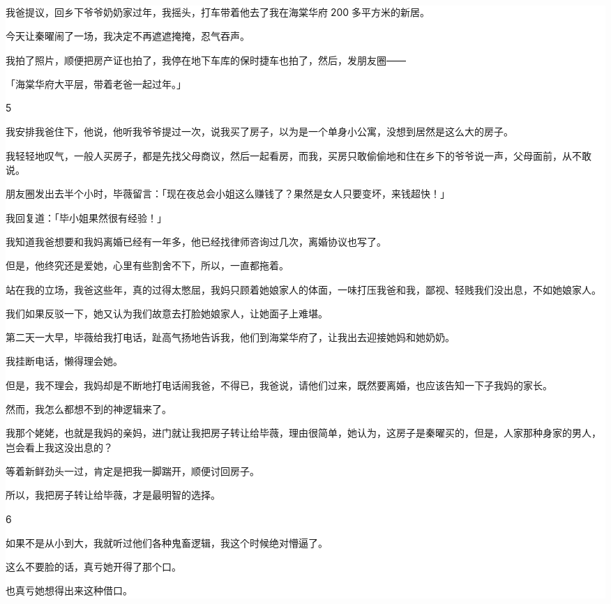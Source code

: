 
我爸提议，回乡下爷爷奶奶家过年，我摇头，打车带着他去了我在海棠华府 200 多平方米的新居。


今天让秦曜闹了一场，我决定不再遮遮掩掩，忍气吞声。


我拍了照片，顺便把房产证也拍了，我停在地下车库的保时捷车也拍了，然后，发朋友圈——


「海棠华府大平层，带着老爸一起过年。」



5


我安排我爸住下，他说，他听我爷爷提过一次，说我买了房子，以为是一个单身小公寓，没想到居然是这么大的房子。


我轻轻地叹气，一般人买房子，都是先找父母商议，然后一起看房，而我，买房只敢偷偷地和住在乡下的爷爷说一声，父母面前，从不敢说。


朋友圈发出去半个小时，毕薇留言：「现在夜总会小姐这么赚钱了？果然是女人只要变坏，来钱超快！」


我回复道：「毕小姐果然很有经验！」


我知道我爸想要和我妈离婚已经有一年多，他已经找律师咨询过几次，离婚协议也写了。


但是，他终究还是爱她，心里有些割舍不下，所以，一直都拖着。


站在我的立场，我爸这些年，真的过得太憋屈，我妈只顾着她娘家人的体面，一味打压我爸和我，鄙视、轻贱我们没出息，不如她娘家人。


我们如果反驳一下，她又认为我们故意去打脸她娘家人，让她面子上难堪。


第二天一大早，毕薇给我打电话，趾高气扬地告诉我，他们到海棠华府了，让我出去迎接她妈和她奶奶。


我挂断电话，懒得理会她。


但是，我不理会，我妈却是不断地打电话闹我爸，不得已，我爸说，请他们过来，既然要离婚，也应该告知一下子我妈的家长。


然而，我怎么都想不到的神逻辑来了。


我那个姥姥，也就是我妈的亲妈，进门就让我把房子转让给毕薇，理由很简单，她认为，这房子是秦曜买的，但是，人家那种身家的男人，岂会看上我这没出息的？


等着新鲜劲头一过，肯定是把我一脚踹开，顺便讨回房子。


所以，我把房子转让给毕薇，才是最明智的选择。


6


如果不是从小到大，我就听过他们各种鬼畜逻辑，我这个时候绝对懵逼了。


这么不要脸的话，真亏她开得了那个口。


也真亏她想得出来这种借口。
